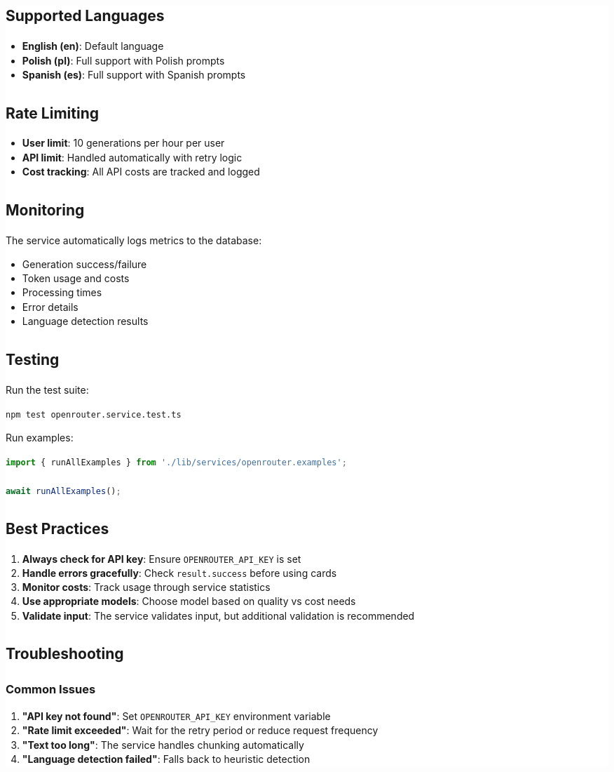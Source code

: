 ## Supported Languages

- **English (en)**: Default language
- **Polish (pl)**: Full support with Polish prompts
- **Spanish (es)**: Full support with Spanish prompts

## Rate Limiting

- **User limit**: 10 generations per hour per user
- **API limit**: Handled automatically with retry logic
- **Cost tracking**: All API costs are tracked and logged

## Monitoring

The service automatically logs metrics to the database:

- Generation success/failure
- Token usage and costs
- Processing times
- Error details
- Language detection results

## Testing

Run the test suite:

```bash
npm test openrouter.service.test.ts
```

Run examples:

```typescript
import { runAllExamples } from './lib/services/openrouter.examples';

await runAllExamples();
```

## Best Practices

1. **Always check for API key**: Ensure `OPENROUTER_API_KEY` is set
2. **Handle errors gracefully**: Check `result.success` before using cards
3. **Monitor costs**: Track usage through service statistics
4. **Use appropriate models**: Choose model based on quality vs cost needs
5. **Validate input**: The service validates input, but additional validation is recommended

## Troubleshooting

### Common Issues

1. **"API key not found"**: Set `OPENROUTER_API_KEY` environment variable
2. **"Rate limit exceeded"**: Wait for the retry period or reduce request frequency
3. **"Text too long"**: The service handles chunking automatically
4. **"Language detection failed"**: Falls back to heuristic detection
